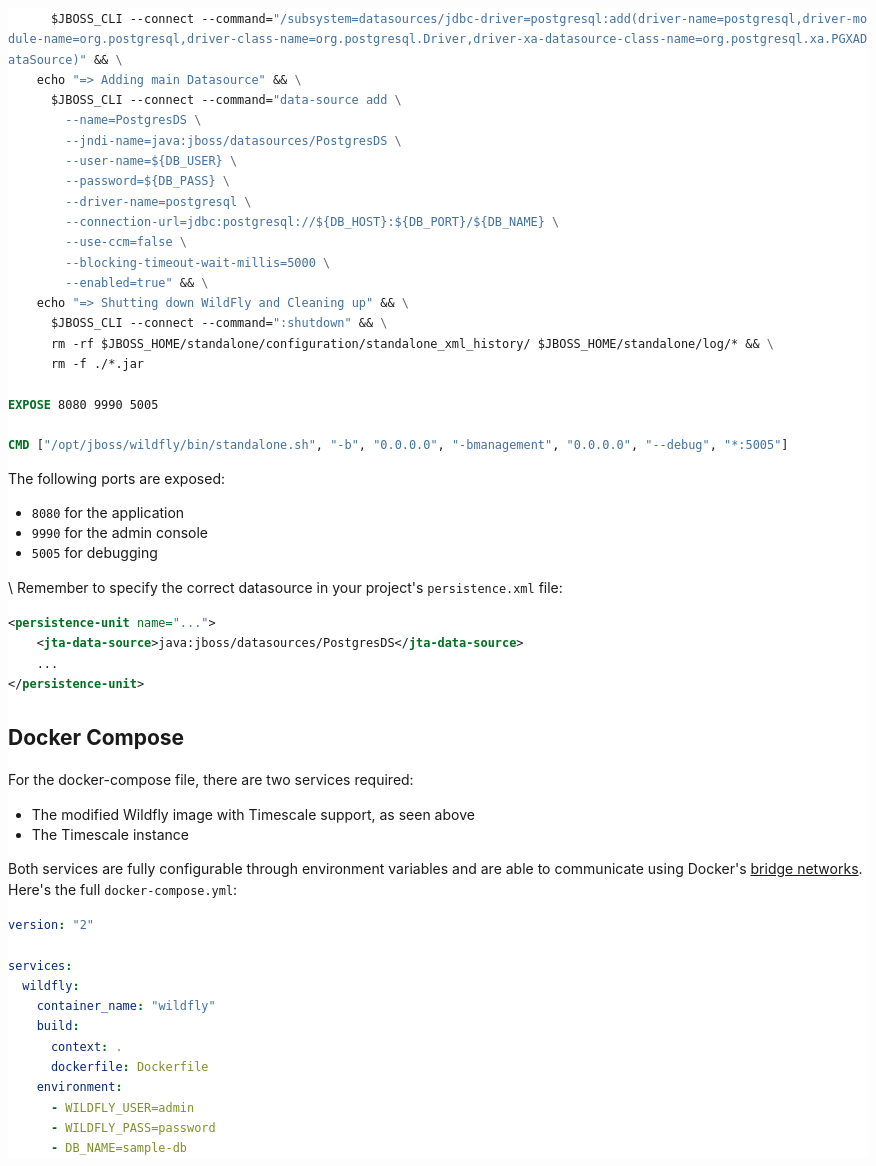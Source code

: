 ```dockerfile
      $JBOSS_CLI --connect --command="/subsystem=datasources/jdbc-driver=postgresql:add(driver-name=postgresql,driver-module-name=org.postgresql,driver-class-name=org.postgresql.Driver,driver-xa-datasource-class-name=org.postgresql.xa.PGXADataSource)" && \
    echo "=> Adding main Datasource" && \
      $JBOSS_CLI --connect --command="data-source add \
        --name=PostgresDS \
        --jndi-name=java:jboss/datasources/PostgresDS \
        --user-name=${DB_USER} \
        --password=${DB_PASS} \
        --driver-name=postgresql \
        --connection-url=jdbc:postgresql://${DB_HOST}:${DB_PORT}/${DB_NAME} \
        --use-ccm=false \
        --blocking-timeout-wait-millis=5000 \
        --enabled=true" && \
    echo "=> Shutting down WildFly and Cleaning up" && \
      $JBOSS_CLI --connect --command=":shutdown" && \
      rm -rf $JBOSS_HOME/standalone/configuration/standalone_xml_history/ $JBOSS_HOME/standalone/log/* && \
      rm -f ./*.jar

EXPOSE 8080 9990 5005

CMD ["/opt/jboss/wildfly/bin/standalone.sh", "-b", "0.0.0.0", "-bmanagement", "0.0.0.0", "--debug", "*:5005"]
```

The following ports are exposed:

-   `8080` for the application
-   `9990` for the admin console
-   `5005` for debugging

\\
Remember to specify the correct datasource in your project's `persistence.xml` file:

```xml
<persistence-unit name="...">
    <jta-data-source>java:jboss/datasources/PostgresDS</jta-data-source>
    ...
</persistence-unit>
```

## Docker Compose

For the docker-compose file, there are two services required:

-   The modified Wildfly image with Timescale support, as seen above
-   The Timescale instance

Both services are fully configurable through environment variables and are able to communicate using Docker's [bridge networks](https://docs.docker.com/network/bridge/). Here's the full `docker-compose.yml`:

```yaml
version: "2"

services:
  wildfly:
    container_name: "wildfly"
    build:
      context: .
      dockerfile: Dockerfile
    environment:
      - WILDFLY_USER=admin
      - WILDFLY_PASS=password
      - DB_NAME=sample-db
```